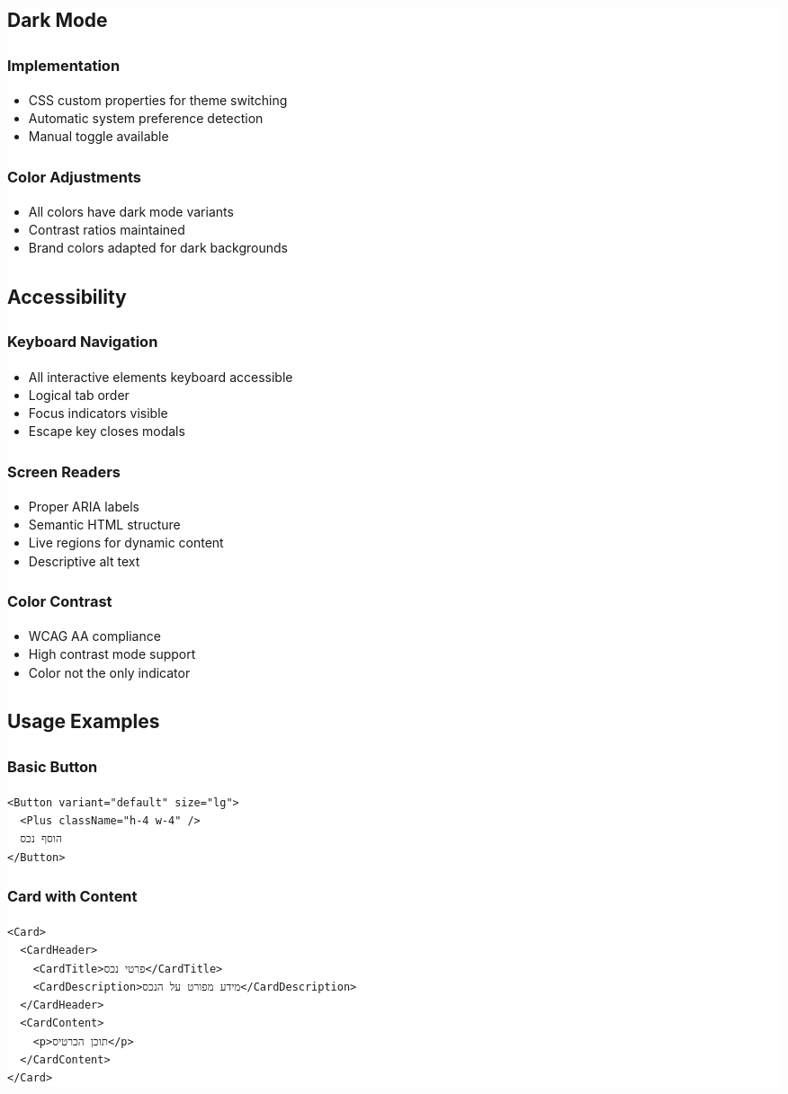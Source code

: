 ## Dark Mode

### Implementation
- CSS custom properties for theme switching
- Automatic system preference detection
- Manual toggle available

### Color Adjustments
- All colors have dark mode variants
- Contrast ratios maintained
- Brand colors adapted for dark backgrounds

## Accessibility

### Keyboard Navigation
- All interactive elements keyboard accessible
- Logical tab order
- Focus indicators visible
- Escape key closes modals

### Screen Readers
- Proper ARIA labels
- Semantic HTML structure
- Live regions for dynamic content
- Descriptive alt text

### Color Contrast
- WCAG AA compliance
- High contrast mode support
- Color not the only indicator

## Usage Examples

### Basic Button
```tsx
<Button variant="default" size="lg">
  <Plus className="h-4 w-4" />
  הוסף נכס
</Button>
```

### Card with Content
```tsx
<Card>
  <CardHeader>
    <CardTitle>פרטי נכס</CardTitle>
    <CardDescription>מידע מפורט על הנכס</CardDescription>
  </CardHeader>
  <CardContent>
    <p>תוכן הכרטיס</p>
  </CardContent>
</Card>
```
